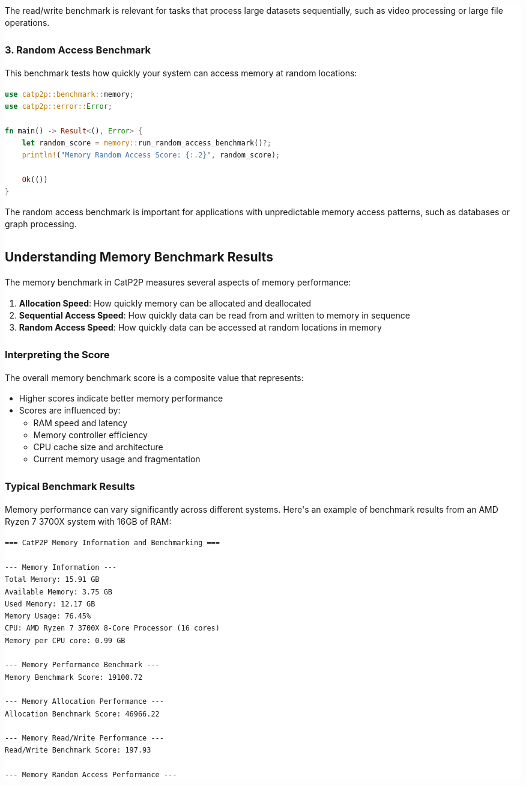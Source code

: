The read/write benchmark is relevant for tasks that process large datasets sequentially, such as video processing or large file operations.

### 3. Random Access Benchmark

This benchmark tests how quickly your system can access memory at random locations:

```rust
use catp2p::benchmark::memory;
use catp2p::error::Error;

fn main() -> Result<(), Error> {
    let random_score = memory::run_random_access_benchmark()?;
    println!("Memory Random Access Score: {:.2}", random_score);
    
    Ok(())
}
```

The random access benchmark is important for applications with unpredictable memory access patterns, such as databases or graph processing.

## Understanding Memory Benchmark Results

The memory benchmark in CatP2P measures several aspects of memory performance:

1. **Allocation Speed**: How quickly memory can be allocated and deallocated
2. **Sequential Access Speed**: How quickly data can be read from and written to memory in sequence
3. **Random Access Speed**: How quickly data can be accessed at random locations in memory

### Interpreting the Score

The overall memory benchmark score is a composite value that represents:

- Higher scores indicate better memory performance
- Scores are influenced by:
  - RAM speed and latency
  - Memory controller efficiency
  - CPU cache size and architecture
  - Current memory usage and fragmentation

### Typical Benchmark Results

Memory performance can vary significantly across different systems. Here's an example of benchmark results from an AMD Ryzen 7 3700X system with 16GB of RAM:

```
=== CatP2P Memory Information and Benchmarking ===

--- Memory Information ---
Total Memory: 15.91 GB
Available Memory: 3.75 GB
Used Memory: 12.17 GB
Memory Usage: 76.45%
CPU: AMD Ryzen 7 3700X 8-Core Processor (16 cores)
Memory per CPU core: 0.99 GB

--- Memory Performance Benchmark ---
Memory Benchmark Score: 19100.72

--- Memory Allocation Performance ---
Allocation Benchmark Score: 46966.22

--- Memory Read/Write Performance ---
Read/Write Benchmark Score: 197.93

--- Memory Random Access Performance ---
```